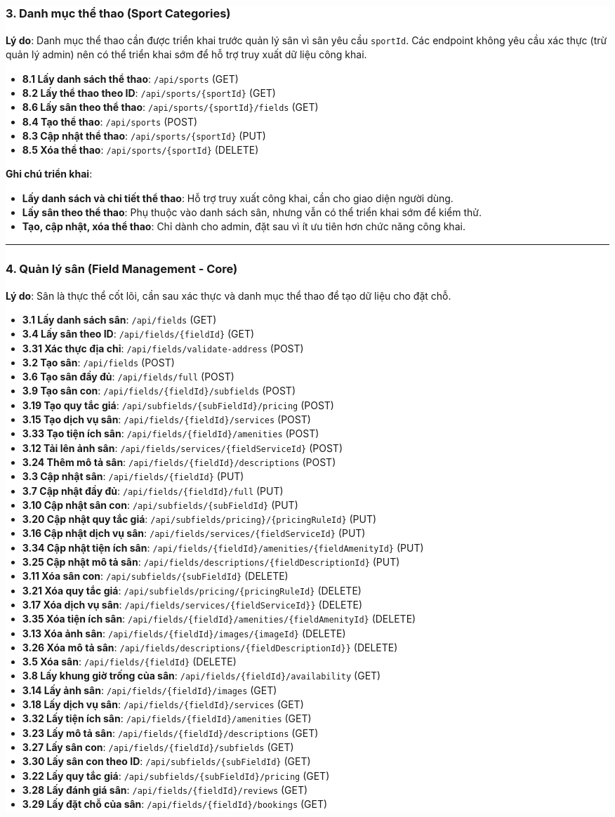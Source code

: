 ### 3. Danh mục thể thao (Sport Categories)
**Lý do**: Danh mục thể thao cần được triển khai trước quản lý sân vì sân yêu cầu `sportId`. Các endpoint không yêu cầu xác thực (trừ quản lý admin) nên có thể triển khai sớm để hỗ trợ truy xuất dữ liệu công khai.

- **8.1 Lấy danh sách thể thao**: `/api/sports` (GET)
- **8.2 Lấy thể thao theo ID**: `/api/sports/{sportId}` (GET)
- **8.6 Lấy sân theo thể thao**: `/api/sports/{sportId}/fields` (GET)
- **8.4 Tạo thể thao**: `/api/sports` (POST)
- **8.3 Cập nhật thể thao**: `/api/sports/{sportId}` (PUT)
- **8.5 Xóa thể thao**: `/api/sports/{sportId}` (DELETE)

**Ghi chú triển khai**:
- **Lấy danh sách và chi tiết thể thao**: Hỗ trợ truy xuất công khai, cần cho giao diện người dùng.
- **Lấy sân theo thể thao**: Phụ thuộc vào danh sách sân, nhưng vẫn có thể triển khai sớm để kiểm thử.
- **Tạo, cập nhật, xóa thể thao**: Chỉ dành cho admin, đặt sau vì ít ưu tiên hơn chức năng công khai.

---

### 4. Quản lý sân (Field Management - Core)
**Lý do**: Sân là thực thể cốt lõi, cần sau xác thực và danh mục thể thao để tạo dữ liệu cho đặt chỗ.

- **3.1 Lấy danh sách sân**: `/api/fields` (GET)
- **3.4 Lấy sân theo ID**: `/api/fields/{fieldId}` (GET)
- **3.31 Xác thực địa chỉ**: `/api/fields/validate-address` (POST)
- **3.2 Tạo sân**: `/api/fields` (POST)
- **3.6 Tạo sân đầy đủ**: `/api/fields/full` (POST)
- **3.9 Tạo sân con**: `/api/fields/{fieldId}/subfields` (POST)
- **3.19 Tạo quy tắc giá**: `/api/subfields/{subFieldId}/pricing` (POST)
- **3.15 Tạo dịch vụ sân**: `/api/fields/{fieldId}/services` (POST)
- **3.33 Tạo tiện ích sân**: `/api/fields/{fieldId}/amenities` (POST)
- **3.12 Tải lên ảnh sân**: `/api/fields/services/{fieldServiceId}` (POST)
- **3.24 Thêm mô tả sân**: `/api/fields/{fieldId}/descriptions` (POST)
- **3.3 Cập nhật sân**: `/api/fields/{fieldId}` (PUT)
- **3.7 Cập nhật đầy đủ**: `/api/fields/{fieldId}/full` (PUT)
- **3.10 Cập nhật sân con**: `/api/subfields/{subFieldId}` (PUT)
- **3.20 Cập nhật quy tắc giá**: `/api/subfields/pricing}/{pricingRuleId}` (PUT)
- **3.16 Cập nhật dịch vụ sân**: `/api/fields/services/{fieldServiceId}` (PUT)
- **3.34 Cập nhật tiện ích sân**: `/api/fields/{fieldId}/amenities/{fieldAmenityId}` (PUT)
- **3.25 Cập nhật mô tả sân**: `/api/fields/descriptions/{fieldDescriptionId}` (PUT)
- **3.11 Xóa sân con**: `/api/subfields/{subFieldId}` (DELETE)
- **3.21 Xóa quy tắc giá**: `/api/subfields/pricing/{pricingRuleId}` (DELETE)
- **3.17 Xóa dịch vụ sân**: `/api/fields/services/{fieldServiceId}}` (DELETE)
- **3.35 Xóa tiện ích sân**: `/api/fields/{fieldId}/amenities/{fieldAmenityId}` (DELETE)
- **3.13 Xóa ảnh sân**: `/api/fields/{fieldId}/images/{imageId}` (DELETE)
- **3.26 Xóa mô tả sân**: `/api/fields/descriptions/{fieldDescriptionId}}` (DELETE)
- **3.5 Xóa sân**: `/api/fields/{fieldId}` (DELETE)
- **3.8 Lấy khung giờ trống của sân**: `/api/fields/{fieldId}/availability` (GET)
- **3.14 Lấy ảnh sân**: `/api/fields/{fieldId}/images` (GET)
- **3.18 Lấy dịch vụ sân**: `/api/fields/{fieldId}/services` (GET)
- **3.32 Lấy tiện ích sân**: `/api/fields/{fieldId}/amenities` (GET)
- **3.23 Lấy mô tả sân**: `/api/fields/{fieldId}/descriptions` (GET)
- **3.27 Lấy sân con**: `/api/fields/{fieldId}/subfields` (GET)
- **3.30 Lấy sân con theo ID**: `/api/subfields/{subFieldId}` (GET)
- **3.22 Lấy quy tắc giá**: `/api/subfields/{subFieldId}/pricing` (GET)
- **3.28 Lấy đánh giá sân**: `/api/fields/{fieldId}/reviews` (GET)
- **3.29 Lấy đặt chỗ của sân**: `/api/fields/{fieldId}/bookings` (GET)
